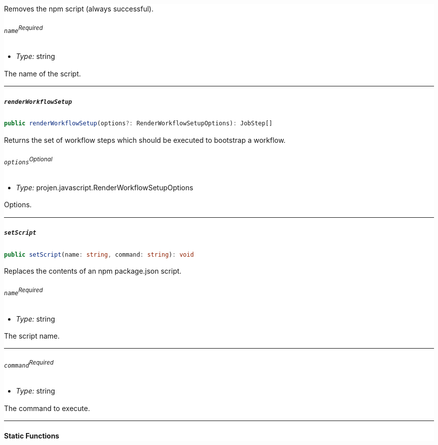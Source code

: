 Removes the npm script (always successful).

###### `name`<sup>Required</sup> <a name="name" id="projen.cdk8s.Cdk8sTypeScriptApp.removeScript.parameter.name"></a>

- *Type:* string

The name of the script.

---

##### `renderWorkflowSetup` <a name="renderWorkflowSetup" id="projen.cdk8s.Cdk8sTypeScriptApp.renderWorkflowSetup"></a>

```typescript
public renderWorkflowSetup(options?: RenderWorkflowSetupOptions): JobStep[]
```

Returns the set of workflow steps which should be executed to bootstrap a workflow.

###### `options`<sup>Optional</sup> <a name="options" id="projen.cdk8s.Cdk8sTypeScriptApp.renderWorkflowSetup.parameter.options"></a>

- *Type:* projen.javascript.RenderWorkflowSetupOptions

Options.

---

##### `setScript` <a name="setScript" id="projen.cdk8s.Cdk8sTypeScriptApp.setScript"></a>

```typescript
public setScript(name: string, command: string): void
```

Replaces the contents of an npm package.json script.

###### `name`<sup>Required</sup> <a name="name" id="projen.cdk8s.Cdk8sTypeScriptApp.setScript.parameter.name"></a>

- *Type:* string

The script name.

---

###### `command`<sup>Required</sup> <a name="command" id="projen.cdk8s.Cdk8sTypeScriptApp.setScript.parameter.command"></a>

- *Type:* string

The command to execute.

---

#### Static Functions <a name="Static Functions" id="Static Functions"></a>
